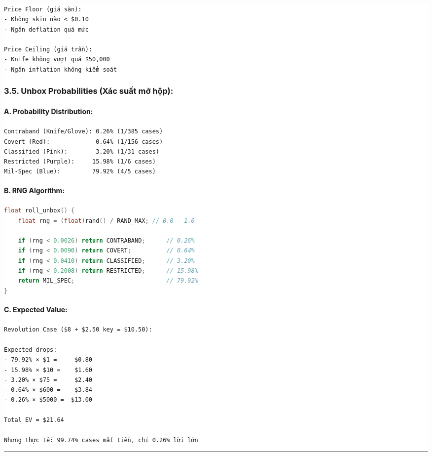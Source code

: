 ```
Price Floor (giá sàn):
- Không skin nào < $0.10
- Ngăn deflation quá mức

Price Ceiling (giá trần):
- Knife không vượt quá $50,000
- Ngăn inflation không kiểm soát
```

### **3.5. Unbox Probabilities (Xác suất mở hộp):**

#### **A. Probability Distribution:**

```
Contraband (Knife/Glove): 0.26% (1/385 cases)
Covert (Red):             0.64% (1/156 cases)
Classified (Pink):        3.20% (1/31 cases)
Restricted (Purple):     15.98% (1/6 cases)
Mil-Spec (Blue):         79.92% (4/5 cases)
```

#### **B. RNG Algorithm:**

```c
float roll_unbox() {
    float rng = (float)rand() / RAND_MAX; // 0.0 - 1.0

    if (rng < 0.0026) return CONTRABAND;      // 0.26%
    if (rng < 0.0090) return COVERT;          // 0.64%
    if (rng < 0.0410) return CLASSIFIED;      // 3.20%
    if (rng < 0.2008) return RESTRICTED;      // 15.98%
    return MIL_SPEC;                          // 79.92%
}
```

#### **C. Expected Value:**

```
Revolution Case ($8 + $2.50 key = $10.50):

Expected drops:
- 79.92% × $1 =     $0.80
- 15.98% × $10 =    $1.60
- 3.20% × $75 =     $2.40
- 0.64% × $600 =    $3.84
- 0.26% × $5000 =  $13.00

Total EV = $21.64

Nhưng thực tế: 99.74% cases mất tiền, chỉ 0.26% lời lớn
```

---
